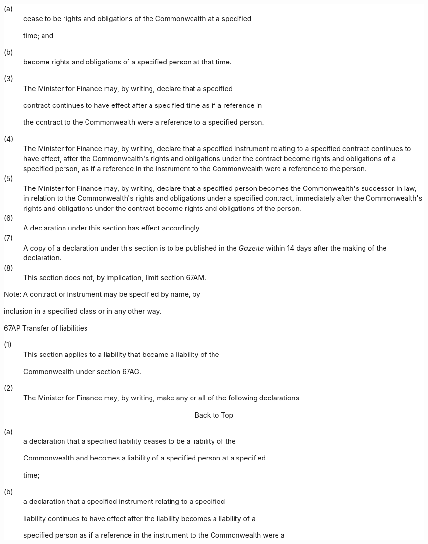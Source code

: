 <dt>(a)</dt><dd>cease to be rights and obligations of the Commonwealth at a specified

time; and</dd>

<dt>(b)</dt><dd>become rights and obligations of a specified person at that time.

</dd>

</dl></dl></dl>

<dl compact="">

<dt>(3)</dt><dd>The Minister for Finance may, by writing, declare that a specified

contract continues to have effect after a specified time as if a reference in

the contract to the Commonwealth were a reference to a specified person.</dd> <dt>(4)</dt><dd>The Minister for Finance may, by writing, declare that a specified instrument relating to a specified contract continues to have effect, after the Commonwealth's rights and obligations under the contract become rights and obligations of a specified person, as if a reference in the instrument to the Commonwealth were a reference to the person.</dd> <dt>(5)</dt><dd>The Minister for Finance may, by writing, declare that a specified person becomes the Commonwealth's successor in law, in relation to the Commonwealth's rights and obligations under a specified contract, immediately after the Commonwealth's rights and obligations under the contract become rights and obligations of the person.</dd> <dt>(6)</dt><dd>A declaration under this section has effect accordingly.</dd> <dt>(7)</dt><dd>A copy of a declaration under this section is to be published in the _Gazette_ within 14 days after the making of the declaration.</dd> <dt>(8)</dt><dd>This section does not, by implication, limit section 67AM. </dd> </dl>

<dl compact=""><dl compact="">

Note:	A contract or instrument may be specified by name, by

inclusion in a specified class or in any other way.

 </dl></dl>

67AP  Transfer of liabilities

<dl compact="">

<dt>(1)</dt><dd>This section applies to a liability that became a liability of the

Commonwealth under section 67AG.</dd> <dt>(2)</dt><dd>The Minister for Finance may, by writing, make any or all of the following declarations: </dd> </dl>

<center>Back to Top</center>

<dl compact=""><dl compact=""><dl compact="">

<dt>(a)</dt><dd>a declaration that a specified liability ceases to be a liability of the

Commonwealth and becomes a liability of a specified person at a specified

time;</dd>

<dt>(b)</dt><dd>a declaration that a specified instrument relating to a specified

liability continues to have effect after the liability becomes a liability of a

specified person as if a reference in the instrument to the Commonwealth were a
